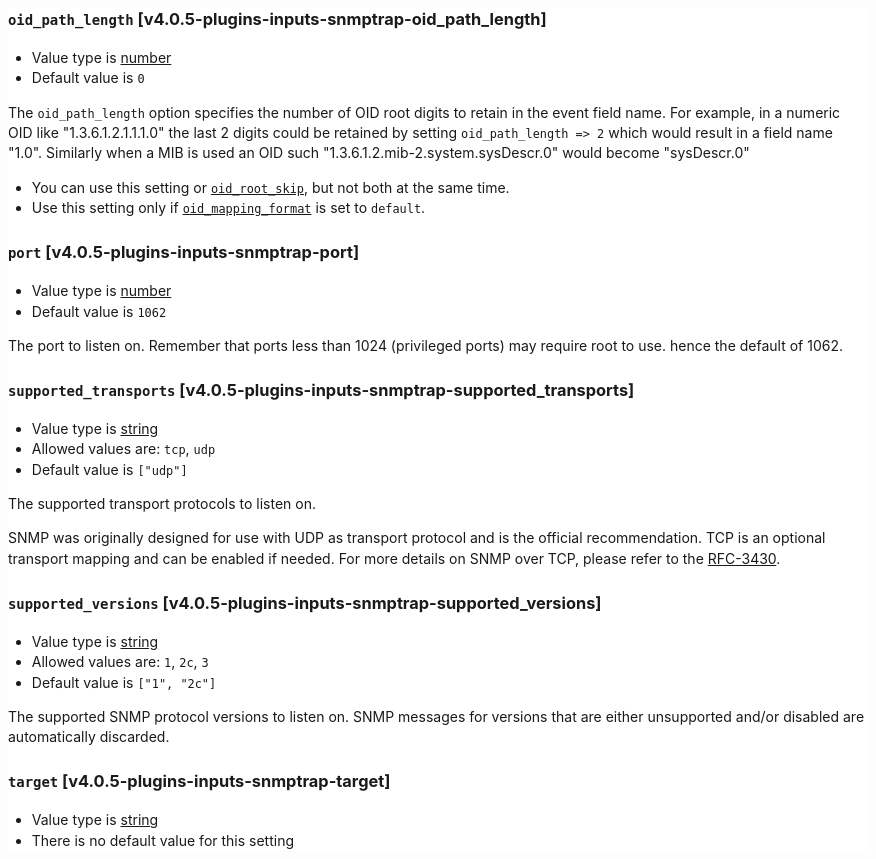 
### `oid_path_length` [v4.0.5-plugins-inputs-snmptrap-oid_path_length]

* Value type is [number](logstash://reference/configuration-file-structure.md#number)
* Default value is `0`

The `oid_path_length` option specifies the number of OID root digits to retain in the event field name. For example, in a numeric OID like "1.3.6.1.2.1.1.1.0" the last 2 digits could be retained by setting `oid_path_length => 2` which would result in a field name "1.0". Similarly when a MIB is used an OID such "1.3.6.1.2.mib-2.system.sysDescr.0" would become "sysDescr.0"

* You can use this setting or [`oid_root_skip`](v4-0-5-plugins-inputs-snmptrap.md#v4.0.5-plugins-inputs-snmptrap-oid_root_skip), but not both at the same time.
* Use this setting only if [`oid_mapping_format`](v4-0-5-plugins-inputs-snmptrap.md#v4.0.5-plugins-inputs-snmptrap-oid_mapping_format) is set to `default`.


### `port` [v4.0.5-plugins-inputs-snmptrap-port]

* Value type is [number](logstash://reference/configuration-file-structure.md#number)
* Default value is `1062`

The port to listen on. Remember that ports less than 1024 (privileged ports) may require root to use. hence the default of 1062.


### `supported_transports` [v4.0.5-plugins-inputs-snmptrap-supported_transports]

* Value type is [string](logstash://reference/configuration-file-structure.md#string)
* Allowed values are: `tcp`, `udp`
* Default value is `["udp"]`

The supported transport protocols to listen on.

SNMP was originally designed for use with UDP as transport protocol and is the official recommendation. TCP is an optional transport mapping and can be enabled if needed. For more details on SNMP over TCP, please refer to the [RFC-3430](https://datatracker.ietf.org/doc/html/rfc3430).


### `supported_versions` [v4.0.5-plugins-inputs-snmptrap-supported_versions]

* Value type is [string](logstash://reference/configuration-file-structure.md#string)
* Allowed values are: `1`, `2c`, `3`
* Default value is `["1", "2c"]`

The supported SNMP protocol versions to listen on. SNMP messages for versions that are either unsupported and/or disabled are automatically discarded.


### `target` [v4.0.5-plugins-inputs-snmptrap-target]

* Value type is [string](logstash://reference/configuration-file-structure.md#string)
* There is no default value for this setting
